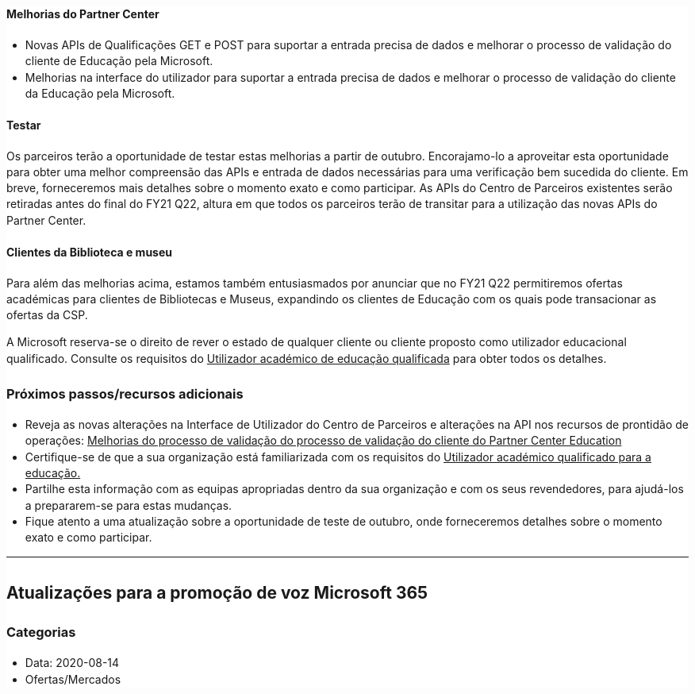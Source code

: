 #### <a name="partner-center-enhancements"></a>Melhorias do Partner Center

- Novas APIs de Qualificações GET e POST para suportar a entrada precisa de dados e melhorar o processo de validação do cliente de Educação pela Microsoft.
- Melhorias na interface do utilizador para suportar a entrada precisa de dados e melhorar o processo de validação do cliente da Educação pela Microsoft.

#### <a name="testing"></a>Testar

Os parceiros terão a oportunidade de testar estas melhorias a partir de outubro. Encorajamo-lo a aproveitar esta oportunidade para obter uma melhor compreensão das APIs e entrada de dados necessárias para uma verificação bem sucedida do cliente. Em breve, forneceremos mais detalhes sobre o momento exato e como participar. As APIs do Centro de Parceiros existentes serão retiradas antes do final do FY21 Q22, altura em que todos os parceiros terão de transitar para a utilização das novas APIs do Partner Center.

#### <a name="library-and-museum-customers"></a>Clientes da Biblioteca e museu

Para além das melhorias acima, estamos também entusiasmados por anunciar que no FY21 Q22 permitiremos ofertas académicas para clientes de Bibliotecas e Museus, expandindo os clientes de Educação com os quais pode transacionar as ofertas da CSP.

A Microsoft reserva-se o direito de rever o estado de qualquer cliente ou cliente proposto como utilizador educacional qualificado. Consulte os requisitos do [Utilizador académico de educação qualificada](https://www.microsoftvolumelicensing.com/DocumentSearch.aspx?Mode=3&DocumentTypeId=7) para obter todos os detalhes.

### <a name="next-stepsadditional-resources"></a>Próximos passos/recursos adicionais

- Reveja as novas alterações na Interface de Utilizador do Centro de Parceiros e alterações na API nos recursos de prontidão de operações: [Melhorias do processo de validação do processo de validação do cliente do Partner Center Education](https://partner.microsoft.com/resources/collection/partner-center-edu-validation-enhancements#/)
- Certifique-se de que a sua organização está familiarizada com os requisitos do [Utilizador académico qualificado para a educação.](https://www.microsoftvolumelicensing.com/DocumentSearch.aspx?Mode=3&DocumentTypeId=7)
- Partilhe esta informação com as equipas apropriadas dentro da sua organização e com os seus revendedores, para ajudá-los a prepararem-se para estas mudanças.
- Fique atento a uma atualização sobre a oportunidade de teste de outubro, onde forneceremos detalhes sobre o momento exato e como participar.

________________

## <a name="updates-to-the-microsoft-365-voice-promotion"></a><a name="7"></a>Atualizações para a promoção de voz Microsoft 365 

### <a name="categories"></a>Categorias

- Data: 2020-08-14
- Ofertas/Mercados
